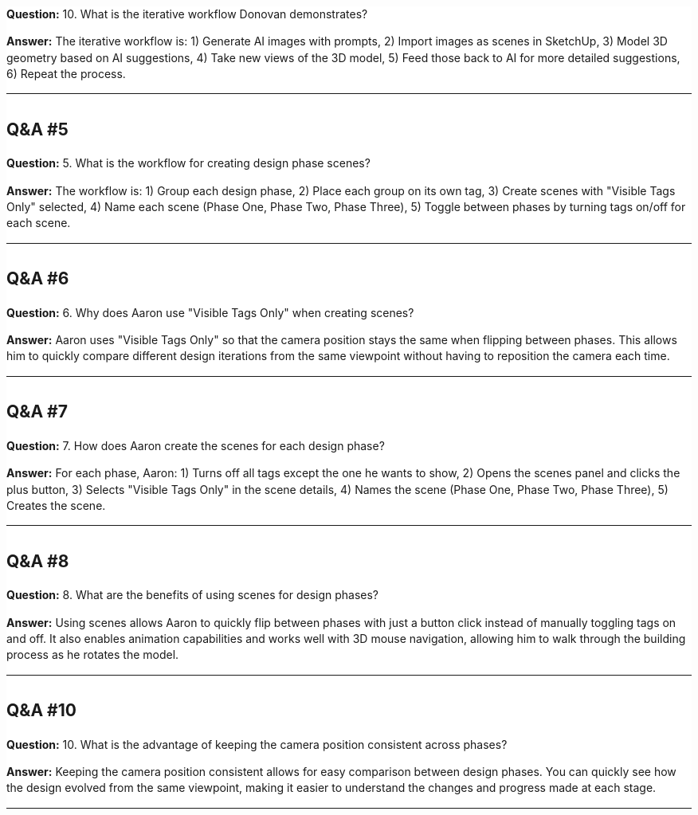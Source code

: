 **Question:** 10. What is the iterative workflow Donovan demonstrates?

**Answer:** The iterative workflow is: 1) Generate AI images with prompts, 2) Import images as scenes in SketchUp, 3) Model 3D geometry based on AI suggestions, 4) Take new views of the 3D model, 5) Feed those back to AI for more detailed suggestions, 6) Repeat the process.

---

## Q&A #5

**Question:** 5. What is the workflow for creating design phase scenes?

**Answer:** The workflow is: 1) Group each design phase, 2) Place each group on its own tag, 3) Create scenes with "Visible Tags Only" selected, 4) Name each scene (Phase One, Phase Two, Phase Three), 5) Toggle between phases by turning tags on/off for each scene.

---

## Q&A #6

**Question:** 6. Why does Aaron use "Visible Tags Only" when creating scenes?

**Answer:** Aaron uses "Visible Tags Only" so that the camera position stays the same when flipping between phases. This allows him to quickly compare different design iterations from the same viewpoint without having to reposition the camera each time.

---

## Q&A #7

**Question:** 7. How does Aaron create the scenes for each design phase?

**Answer:** For each phase, Aaron: 1) Turns off all tags except the one he wants to show, 2) Opens the scenes panel and clicks the plus button, 3) Selects "Visible Tags Only" in the scene details, 4) Names the scene (Phase One, Phase Two, Phase Three), 5) Creates the scene.

---

## Q&A #8

**Question:** 8. What are the benefits of using scenes for design phases?

**Answer:** Using scenes allows Aaron to quickly flip between phases with just a button click instead of manually toggling tags on and off. It also enables animation capabilities and works well with 3D mouse navigation, allowing him to walk through the building process as he rotates the model.

---

## Q&A #10

**Question:** 10. What is the advantage of keeping the camera position consistent across phases?

**Answer:** Keeping the camera position consistent allows for easy comparison between design phases. You can quickly see how the design evolved from the same viewpoint, making it easier to understand the changes and progress made at each stage.

---